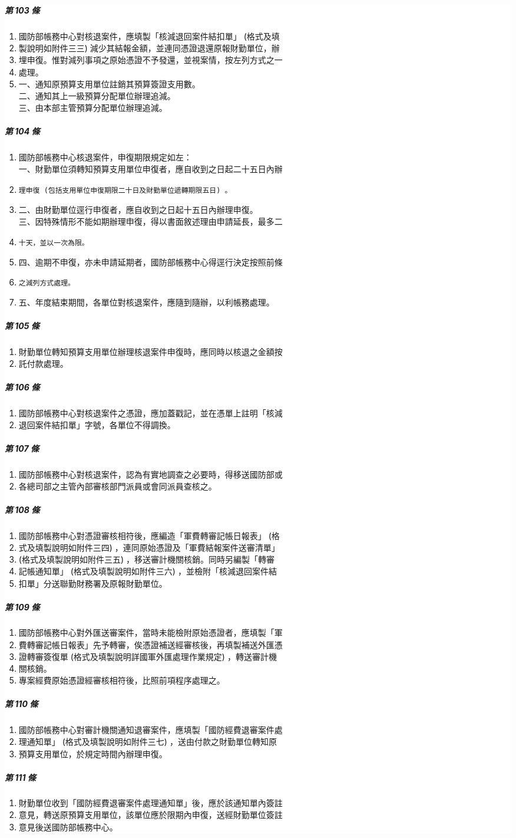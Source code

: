 ##### 第 103 條
1. 國防部帳務中心對核退案件，應填製「核減退回案件結扣單」 (格式及填
1. 製說明如附件三三) 減少其結報金額，並連同憑證退還原報財勤單位，辦
1. 埋申復。惟對減列事項之原始憑證不予發還，並視案情，按左列方式之一
1. 處理。
1. 一、通知原預算支用單位註銷其預算簽證支用數。  
二、通知其上一級預算分配單位辦理追減。  
三、由本部主管預算分配單位辦理追減。

##### 第 104 條
1. 國防部帳務中心核退案件，申復期限規定如左：  
一、財勤單位須轉知預算支用單位申復者，應自收到之日起二十五日內辦
1.     理申復 (包括支用單位申復期限二十日及財勤單位遞轉期限五日) 。
1. 二、由財勤單位逕行申復者，應自收到之日起十五日內辦理申復。  
三、因特殊情形不能如期辦理申復，得以書面敘述理由申請延長，最多二
1.     十天，並以一次為限。
1. 四、逾期不申復，亦未申請延期者，國防部帳務中心得逕行決定按照前條
1.     之減列方式處理。
1. 五、年度結束期間，各單位對核退案件，應隨到隨辦，以利帳務處理。

##### 第 105 條
1. 財勤單位轉知預算支用單位辦理核退案件申復時，應同時以核退之金額按
1. 託付款處理。

##### 第 106 條
1. 國防部帳務中心對核退案件之憑證，應加蓋戳記，並在憑單上註明「核減
1. 退回案件結扣單」字號，各單位不得調換。

##### 第 107 條
1. 國防部帳務中心對核退案件，認為有實地調查之必要時，得移送國防部或
1. 各總司部之主管內部審核部門派員或會同派員查核之。

##### 第 108 條
1. 國防部帳務中心對憑證審核相符後，應編造「軍費轉審記帳日報表」 (格
1. 式及填製說明如附件三四) ，連同原始憑證及「軍費結報案件送審清單」
1.  (格式及填製說明如附件三五) ，移送審計機關核銷。同時另編製「轉審
1. 記帳通知單」 (格式及填製說明如附件三六) ，並檢附「核減退回案件結
1. 扣單」分送聯勤財務署及原報財勤單位。

##### 第 109 條
1. 國防部帳務中心對外匯送審案件，當時未能檢附原始憑證者，應填製「軍
1. 費轉審記帳日報表」先予轉審，俟憑證補送經審核後，再填製補送外匯憑
1. 證轉審簽復單 (格式及填製說明詳國軍外匯處理作業規定) ，轉送審計機
1. 關核銷。
1. 專案經費原始憑證經審核相符後，比照前項程序處理之。

##### 第 110 條
1. 國防部帳務中心對審計機關通知退審案件，應填製「國防經費退審案件處
1. 理通知單」 (格式及填製說明如附件三七) ，送由付款之財勤單位轉知原
1. 預算支用單位，於規定時間內辦理申復。

##### 第 111 條
1. 財勤單位收到「國防經費退審案件處理通知單」後，應於該通知單內簽註
1. 意見，轉送原預算支用單位，該單位應於限期內申復，送經財勤單位簽註
1. 意見後送國防部帳務中心。
